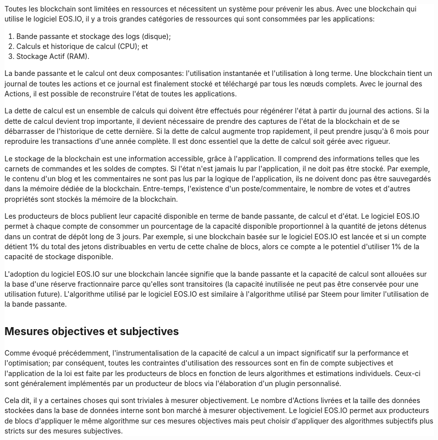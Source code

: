 Toutes les blockchain sont limitées en ressources et nécessitent un système pour prévenir les abus. Avec une blockchain qui utilise le logiciel EOS.IO, il y a trois grandes catégories de ressources qui sont consommées par les applications:

1. Bande passante et stockage des logs (disque);
2. Calculs et historique de calcul (CPU); et
3. Stockage Actif (RAM).

La bande passante et le calcul ont deux composantes: l'utilisation instantanée et l'utilisation à long terme. Une blockchain tient un journal de toutes les actions et ce journal est finalement stocké et téléchargé par tous les nœuds complets. Avec le journal des Actions, il est possible de reconstruire l'état de toutes les applications.

La dette de calcul est un ensemble de calculs qui doivent être effectués pour régénérer l'état à partir du journal des actions. Si la dette de calcul devient trop importante, il devient nécessaire de prendre des captures de l'état de la blockchain et de se débarrasser de l'historique de cette dernière. Si la dette  de calcul augmente trop rapidement, il peut prendre jusqu'à 6 mois pour reproduire les transactions d'une année complète. Il est donc essentiel que la dette de calcul soit gérée avec rigueur.

Le stockage de la blockchain est une information accessible, grâce à l'application. Il comprend des informations telles que les carnets de commandes et les soldes de comptes. Si l'état n'est jamais lu par l'application, il ne doit pas être stocké. Par exemple, le contenu d'un blog et les commentaires ne sont pas lus par la logique de l'application, ils ne doivent donc pas être sauvegardés dans la mémoire dédiée de la blockchain. Entre-temps, l'existence d'un poste/commentaire, le nombre de votes et d'autres propriétés sont stockés la mémoire de la blockchain.

Les producteurs de blocs publient leur capacité disponible en terme de bande passante, de calcul et d'état. Le logiciel EOS.IO permet à chaque compte de consommer un pourcentage de la capacité disponible proportionnel à la quantité de jetons détenus dans un contrat de dépôt long de 3 jours. Par exemple, si une blockchain basée sur le logiciel EOS.IO est lancée et si un compte détient 1% du total des jetons distribuables en vertu de cette chaîne de blocs, alors ce compte a le potentiel d'utiliser 1% de la capacité de stockage disponible.

L'adoption du logiciel EOS.IO sur une blockchain lancée signifie que la bande passante et la capacité de calcul sont allouées sur la base d'une réserve fractionnaire parce qu'elles sont transitoires (la capacité inutilisée ne peut pas être conservée pour une utilisation future). L'algorithme utilisé par le logiciel EOS.IO est similaire à l'algorithme utilisé par Steem pour limiter l'utilisation de la bande passante.

## Mesures objectives et subjectives

Comme évoqué précédemment, l'instrumentalisation de la capacité de calcul a un impact significatif sur la performance et l'optimisation; par conséquent, toutes les contraintes d'utilisation des ressources sont en fin de compte subjectives et l'application de la loi est faite par les producteurs de blocs en fonction de leurs algorithmes et estimations individuels. Ceux-ci sont généralement implémentés par un producteur de blocs via l'élaboration d'un plugin personnalisé.

Cela dit, il y a certaines choses qui sont triviales à mesurer objectivement. Le nombre d'Actions livrées et la taille des données stockées dans la base de données interne sont bon marché à mesurer objectivement. Le logiciel EOS.IO permet aux producteurs de blocs d'appliquer le même algorithme sur ces mesures objectives mais peut choisir d'appliquer des algorithmes subjectifs plus stricts sur des mesures subjectives.
